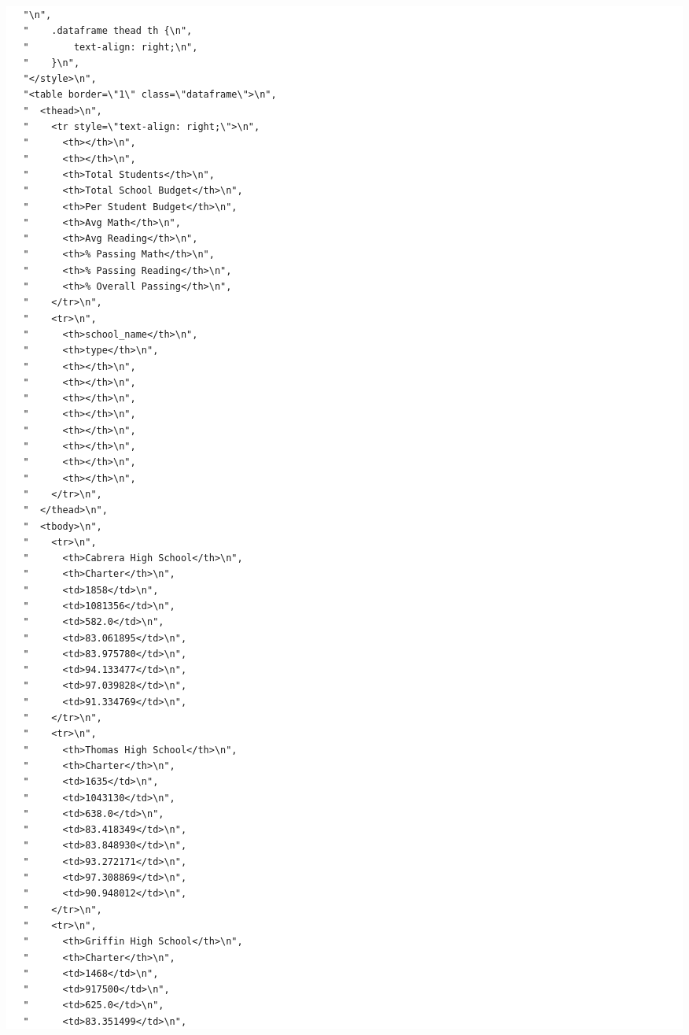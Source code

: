        "\n",
       "    .dataframe thead th {\n",
       "        text-align: right;\n",
       "    }\n",
       "</style>\n",
       "<table border=\"1\" class=\"dataframe\">\n",
       "  <thead>\n",
       "    <tr style=\"text-align: right;\">\n",
       "      <th></th>\n",
       "      <th></th>\n",
       "      <th>Total Students</th>\n",
       "      <th>Total School Budget</th>\n",
       "      <th>Per Student Budget</th>\n",
       "      <th>Avg Math</th>\n",
       "      <th>Avg Reading</th>\n",
       "      <th>% Passing Math</th>\n",
       "      <th>% Passing Reading</th>\n",
       "      <th>% Overall Passing</th>\n",
       "    </tr>\n",
       "    <tr>\n",
       "      <th>school_name</th>\n",
       "      <th>type</th>\n",
       "      <th></th>\n",
       "      <th></th>\n",
       "      <th></th>\n",
       "      <th></th>\n",
       "      <th></th>\n",
       "      <th></th>\n",
       "      <th></th>\n",
       "      <th></th>\n",
       "    </tr>\n",
       "  </thead>\n",
       "  <tbody>\n",
       "    <tr>\n",
       "      <th>Cabrera High School</th>\n",
       "      <th>Charter</th>\n",
       "      <td>1858</td>\n",
       "      <td>1081356</td>\n",
       "      <td>582.0</td>\n",
       "      <td>83.061895</td>\n",
       "      <td>83.975780</td>\n",
       "      <td>94.133477</td>\n",
       "      <td>97.039828</td>\n",
       "      <td>91.334769</td>\n",
       "    </tr>\n",
       "    <tr>\n",
       "      <th>Thomas High School</th>\n",
       "      <th>Charter</th>\n",
       "      <td>1635</td>\n",
       "      <td>1043130</td>\n",
       "      <td>638.0</td>\n",
       "      <td>83.418349</td>\n",
       "      <td>83.848930</td>\n",
       "      <td>93.272171</td>\n",
       "      <td>97.308869</td>\n",
       "      <td>90.948012</td>\n",
       "    </tr>\n",
       "    <tr>\n",
       "      <th>Griffin High School</th>\n",
       "      <th>Charter</th>\n",
       "      <td>1468</td>\n",
       "      <td>917500</td>\n",
       "      <td>625.0</td>\n",
       "      <td>83.351499</td>\n",